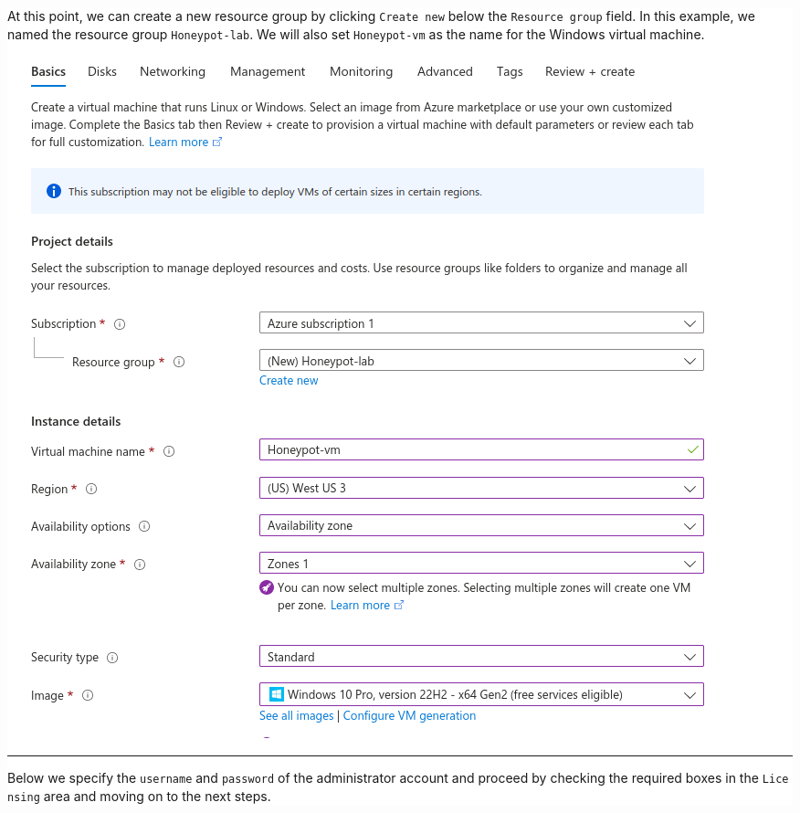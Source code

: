At this point, we can create a new resource group by clicking `Create new` below the `Resource group` field. In this example, we named the resource group `Honeypot-lab`. We will also set `Honeypot-vm` as the name for the Windows virtual machine.

![alt text](images/img1.png)

---
Below we specify the `username` and `password` of the administrator account and proceed by checking the required boxes in the `Licensing` area and moving on to the next steps.
